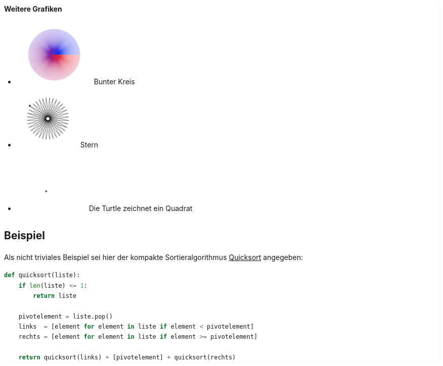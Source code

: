 

#### Weitere Grafiken





* ![150px_Python_Kr.png](./assets/150px_Python_Kr.png) Bunter Kreis
* ![123px_Python_Tu.png](./assets/123px_Python_Tu.png) Stern
* ![140px_Turtle_Pr.gif](./assets/140px_Turtle_Pr.gif) Die Turtle zeichnet ein Quadrat



## Beispiel





Als nicht triviales Beispiel sei hier der kompakte Sortieralgorithmus 
[Quicksort](https://de.wikipedia.org/wiki/Quicksort)
 angegeben:



```python
def quicksort(liste):
    if len(liste) <= 1:
        return liste

    pivotelement = liste.pop()
    links  = [element for element in liste if element < pivotelement]
    rechts = [element for element in liste if element >= pivotelement]

    return quicksort(links) + [pivotelement] + quicksort(rechts)
```
